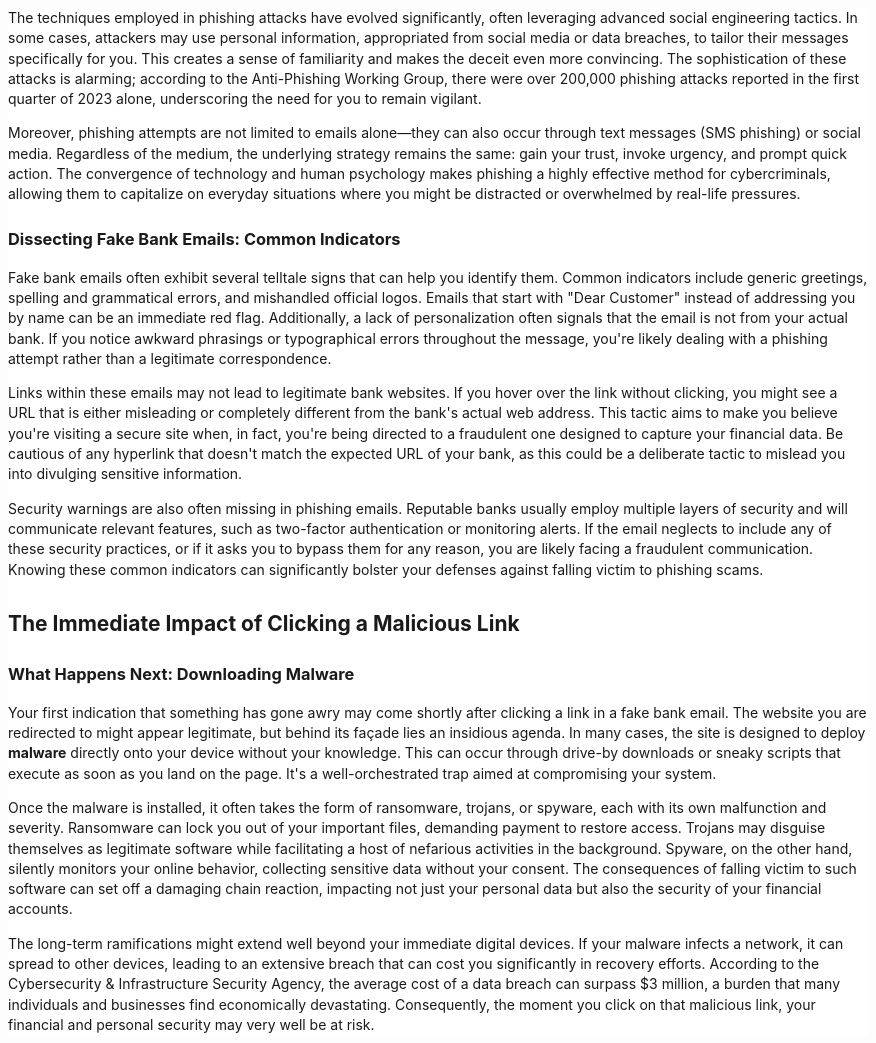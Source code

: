 <p>The techniques employed in phishing attacks have evolved significantly, often leveraging advanced social engineering tactics. In some cases, attackers may use personal information, appropriated from social media or data breaches, to tailor their messages specifically for you. This creates a sense of familiarity and makes the deceit even more convincing. The sophistication of these attacks is alarming; according to the Anti-Phishing Working Group, there were over 200,000 phishing attacks reported in the first quarter of 2023 alone, underscoring the need for you to remain vigilant.</p>

<p>Moreover, phishing attempts are not limited to emails alone—they can also occur through text messages (SMS phishing) or social media. Regardless of the medium, the underlying strategy remains the same: gain your trust, invoke urgency, and prompt quick action. The convergence of technology and human psychology makes phishing a highly effective method for cybercriminals, allowing them to capitalize on everyday situations where you might be distracted or overwhelmed by real-life pressures.</p>

<h3>Dissecting Fake Bank Emails: Common Indicators</h3>
<p>Fake bank emails often exhibit several telltale signs that can help you identify them. Common indicators include generic greetings, spelling and grammatical errors, and mishandled official logos. Emails that start with "Dear Customer" instead of addressing you by name can be an immediate red flag. Additionally, a lack of personalization often signals that the email is not from your actual bank. If you notice awkward phrasings or typographical errors throughout the message, you're likely dealing with a phishing attempt rather than a legitimate correspondence.</p>

<p>Links within these emails may not lead to legitimate bank websites. If you hover over the link without clicking, you might see a URL that is either misleading or completely different from the bank's actual web address. This tactic aims to make you believe you're visiting a secure site when, in fact, you're being directed to a fraudulent one designed to capture your financial data. Be cautious of any hyperlink that doesn't match the expected URL of your bank, as this could be a deliberate tactic to mislead you into divulging sensitive information.</p>

<p>Security warnings are also often missing in phishing emails. Reputable banks usually employ multiple layers of security and will communicate relevant features, such as two-factor authentication or monitoring alerts. If the email neglects to include any of these security practices, or if it asks you to bypass them for any reason, you are likely facing a fraudulent communication. Knowing these common indicators can significantly bolster your defenses against falling victim to phishing scams.</p><h2>The Immediate Impact of Clicking a Malicious Link</h2>

<h3>What Happens Next: Downloading Malware</h3>
<p>Your first indication that something has gone awry may come shortly after clicking a link in a fake bank email. The website you are redirected to might appear legitimate, but behind its façade lies an insidious agenda. In many cases, the site is designed to deploy <strong>malware</strong> directly onto your device without your knowledge. This can occur through drive-by downloads or sneaky scripts that execute as soon as you land on the page. It's a well-orchestrated trap aimed at compromising your system.</p>

<p>Once the malware is installed, it often takes the form of ransomware, trojans, or spyware, each with its own malfunction and severity. Ransomware can lock you out of your important files, demanding payment to restore access. Trojans may disguise themselves as legitimate software while facilitating a host of nefarious activities in the background. Spyware, on the other hand, silently monitors your online behavior, collecting sensitive data without your consent. The consequences of falling victim to such software can set off a damaging chain reaction, impacting not just your personal data but also the security of your financial accounts.</p>

<p>The long-term ramifications might extend well beyond your immediate digital devices. If your malware infects a network, it can spread to other devices, leading to an extensive breach that can cost you significantly in recovery efforts. According to the Cybersecurity & Infrastructure Security Agency, the average cost of a data breach can surpass $3 million, a burden that many individuals and businesses find economically devastating. Consequently, the moment you click on that malicious link, your financial and personal security may very well be at risk.</p>

